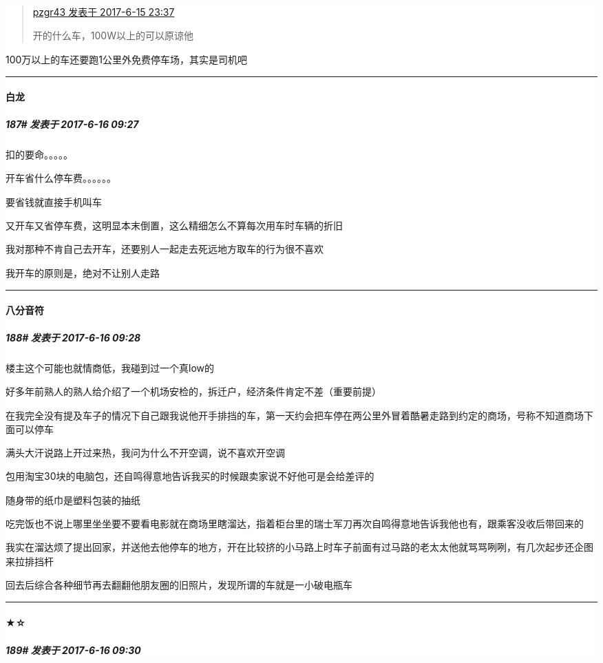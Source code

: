 
<blockquote><a href="httphttps://bbs.saraba1st.com/2b/forum.php?mod=redirect&amp;goto=findpost&amp;pid=36280236&amp;ptid=1515575" target="_blank">pzgr43 发表于 2017-6-15 23:37</a>

开的什么车，100W以上的可以原谅他</blockquote>
100万以上的车还要跑1公里外免费停车场，其实是司机吧


-----

####  白龙  
##### 187#       发表于 2017-6-16 09:27


扣的要命。。。。。


开车省什么停车费。。。。。。


要省钱就直接手机叫车


又开车又省停车费，这明显本末倒置，这么精细怎么不算每次用车时车辆的折旧


我对那种不肯自己去开车，还要别人一起走去死远地方取车的行为很不喜欢


我开车的原则是，绝对不让别人走路


-----

####  八分音符  
##### 188#       发表于 2017-6-16 09:28


楼主这个可能也就情商低，我碰到过一个真low的


好多年前熟人的熟人给介绍了一个机场安检的，拆迁户，经济条件肯定不差（重要前提）


在我完全没有提及车子的情况下自己跟我说他开手排挡的车，第一天约会把车停在两公里外冒着酷暑走路到约定的商场，号称不知道商场下面可以停车


满头大汗说路上开过来热，我问为什么不开空调，说不喜欢开空调


包用淘宝30块的电脑包，还自鸣得意地告诉我买的时候跟卖家说不好他可是会给差评的


随身带的纸巾是塑料包装的抽纸


吃完饭也不说上哪里坐坐要不要看电影就在商场里瞎溜达，指着柜台里的瑞士军刀再次自鸣得意地告诉我他也有，跟乘客没收后带回来的


我实在溜达烦了提出回家，并送他去他停车的地方，开在比较挤的小马路上时车子前面有过马路的老太太他就骂骂咧咧，有几次起步还企图来拉排挡杆


回去后综合各种细节再去翻翻他朋友圈的旧照片，发现所谓的车就是一小破电瓶车


-----

####  ★☆  
##### 189#       发表于 2017-6-16 09:30
